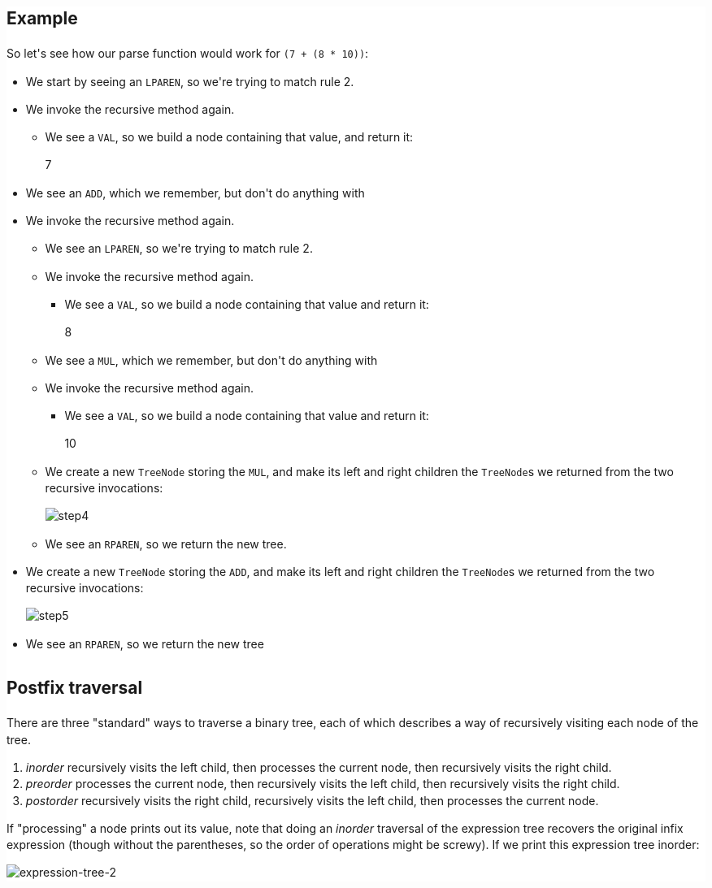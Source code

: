 Example
-------

So let's see how our parse function would work for `(7 + (8 * 10))`:

* We start by seeing an `LPAREN`, so we're trying to match rule 2. 
* We invoke the recursive method again. 
   * We see a `VAL`, so we build a node containing that value, and return it:
     
     7

* We see an `ADD`, which we remember, but don't do anything with
* We invoke the recursive method again.
   * We see an `LPAREN`, so we're trying to match rule 2. 
   * We invoke the recursive method again.
      * We see a `VAL`, so we build a node containing that value and return 
        it:
        
        8

   * We see a `MUL`, which we remember, but don't do anything with
   * We invoke the recursive method again.
      * We see a `VAL`, so we build a node containing that value and return 
        it:
        
        10

   * We create a new `TreeNode` storing the `MUL`, and make its left and right 
     children the `TreeNode`s we returned from the two recursive invocations:
     
     ![step4](https://hegden.github.io/ece264/homeworks/PA09_source/step4.png)
   * We see an `RPAREN`, so we return the new tree.
* We create a new `TreeNode` storing the `ADD`, and make its left and right 
  children the `TreeNode`s we returned from the two recursive invocations:
  
  ![step5](https://hegden.github.io/ece264/homeworks/PA09_source/step5.png)
* We see an `RPAREN`, so we return the new tree

Postfix traversal
-----------------

There are three "standard" ways to traverse a binary tree, each of which describes a way of recursively visiting each node of the tree.

1. *inorder* recursively visits the left child, then processes the current node, then recursively visits the right child.
2. *preorder* processes the current node, then recursively visits the left child, then recursively visits the right child.
3. *postorder* recursively visits the right child, recursively visits the left child, then processes the current node.

If "processing" a node prints out its value, note that doing an *inorder* traversal of the expression tree recovers the original infix expression (though without the parentheses, so the order of operations might be screwy). If we print this expression tree inorder:

![expression-tree-2](https://hegden.github.io/ece264/homeworks/PA09_source/exptree2.png)
